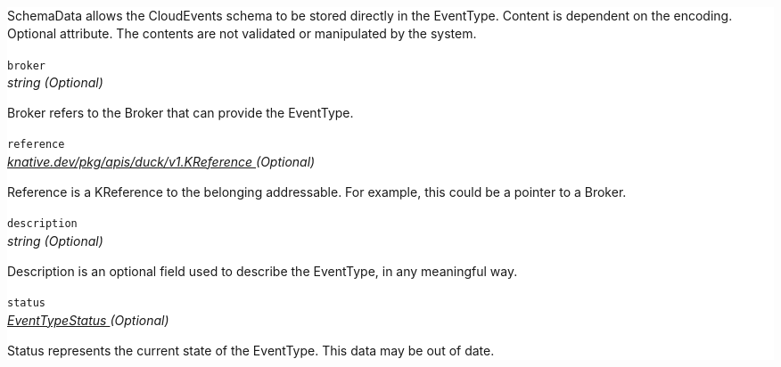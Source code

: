 <p>SchemaData allows the CloudEvents schema to be stored directly in the
EventType. Content is dependent on the encoding. Optional attribute.
The contents are not validated or manipulated by the system.</p>
</td>
</tr>
<tr>
<td>
<code>broker</code><br/>
<em>
string
</em>
</td>
<td>
<em>(Optional)</em>
<p>Broker refers to the Broker that can provide the EventType.</p>
</td>
</tr>
<tr>
<td>
<code>reference</code><br/>
<em>
<a href="https://pkg.go.dev/knative.dev/pkg/apis/duck/v1#KReference">
knative.dev/pkg/apis/duck/v1.KReference
</a>
</em>
</td>
<td>
<em>(Optional)</em>
<p>Reference is a KReference to the belonging addressable.
For example, this could be a pointer to a Broker.</p>
</td>
</tr>
<tr>
<td>
<code>description</code><br/>
<em>
string
</em>
</td>
<td>
<em>(Optional)</em>
<p>Description is an optional field used to describe the EventType, in any meaningful way.</p>
</td>
</tr>
</table>
</td>
</tr>
<tr>
<td>
<code>status</code><br/>
<em>
<a href="#eventing.knative.dev/v1beta1.EventTypeStatus">
EventTypeStatus
</a>
</em>
</td>
<td>
<em>(Optional)</em>
<p>Status represents the current state of the EventType.
This data may be out of date.</p>
</td>
</tr>
</tbody>
</table>